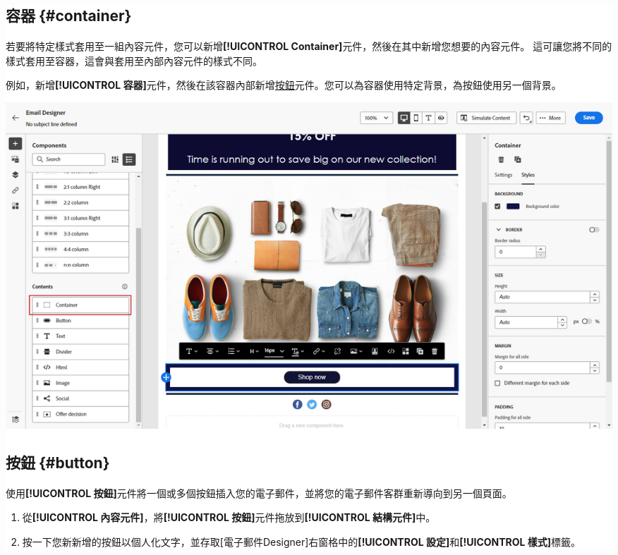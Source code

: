## 容器 {#container}

若要將特定樣式套用至一組內容元件，您可以新增&#x200B;**[!UICONTROL Container]**&#x200B;元件，然後在其中新增您想要的內容元件。 這可讓您將不同的樣式套用至容器，這會與套用至內部內容元件的樣式不同。

例如，新增&#x200B;**[!UICONTROL 容器]**&#x200B;元件，然後在該容器內部新增[按鈕](#button)元件。您可以為容器使用特定背景，為按鈕使用另一個背景。

![](assets/email_designer_container_component.png)

## 按鈕 {#button}

使用&#x200B;**[!UICONTROL 按鈕]**&#x200B;元件將一個或多個按鈕插入您的電子郵件，並將您的電子郵件客群重新導向到另一個頁面。

1. 從&#x200B;**[!UICONTROL 內容元件]**，將&#x200B;**[!UICONTROL 按鈕]**&#x200B;元件拖放到&#x200B;**[!UICONTROL 結構元件]**&#x200B;中。

1. 按一下您新新增的按鈕以個人化文字，並存取[電子郵件Designer]右窗格中的&#x200B;**[!UICONTROL 設定]**&#x200B;和&#x200B;**[!UICONTROL 樣式]**&#x200B;標籤。
